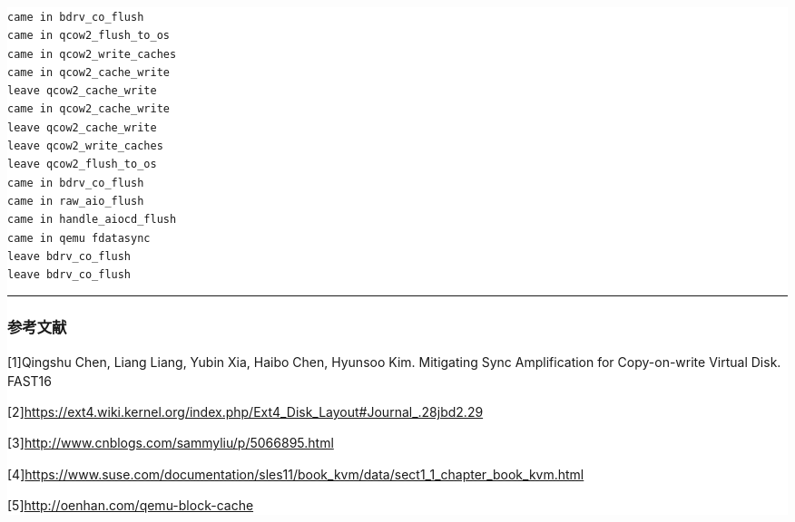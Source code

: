```
came in bdrv_co_flush
came in qcow2_flush_to_os
came in qcow2_write_caches
came in qcow2_cache_write
leave qcow2_cache_write
came in qcow2_cache_write
leave qcow2_cache_write
leave qcow2_write_caches
leave qcow2_flush_to_os
came in bdrv_co_flush       
came in raw_aio_flush
came in handle_aiocd_flush
came in qemu fdatasync
leave bdrv_co_flush
leave bdrv_co_flush
```

---
### 参考文献
[1]Qingshu Chen, Liang Liang, Yubin Xia, Haibo Chen, Hyunsoo Kim. Mitigating Sync Amplification for Copy-on-write Virtual Disk. FAST16

[2]https://ext4.wiki.kernel.org/index.php/Ext4_Disk_Layout#Journal_.28jbd2.29

[3]http://www.cnblogs.com/sammyliu/p/5066895.html

[4]https://www.suse.com/documentation/sles11/book_kvm/data/sect1_1_chapter_book_kvm.html

[5]http://oenhan.com/qemu-block-cache